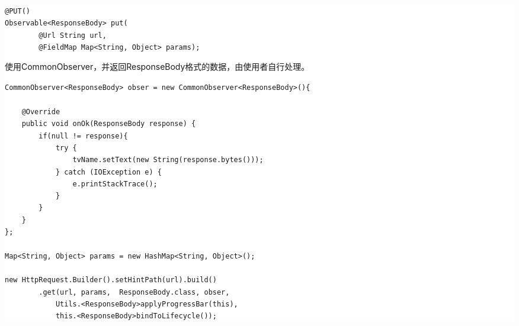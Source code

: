 ```
@PUT()
Observable<ResponseBody> put(
        @Url String url,
        @FieldMap Map<String, Object> params);
```

使用CommonObserver，并返回ResponseBody格式的数据，由使用者自行处理。

```
CommonObserver<ResponseBody> obser = new CommonObserver<ResponseBody>(){

    @Override
    public void onOk(ResponseBody response) {
        if(null != response){
            try {
                tvName.setText(new String(response.bytes()));
            } catch (IOException e) {
                e.printStackTrace();
            }
        }
    }
};

Map<String, Object> params = new HashMap<String, Object>();

new HttpRequest.Builder().setHintPath(url).build()
        .get(url, params,  ResponseBody.class, obser,
            Utils.<ResponseBody>applyProgressBar(this),
            this.<ResponseBody>bindToLifecycle());
```